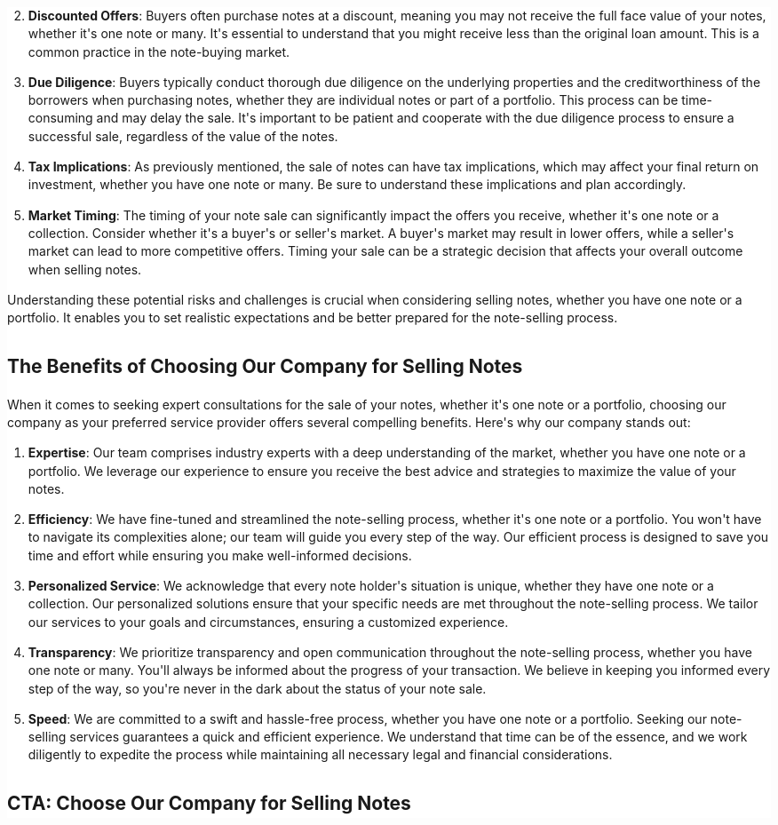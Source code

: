 2. **Discounted Offers**: Buyers often purchase notes at a discount, meaning you may not receive the full face value of your notes, whether it's one note or many. It's essential to understand that you might receive less than the original loan amount. This is a common practice in the note-buying market.

3. **Due Diligence**: Buyers typically conduct thorough due diligence on the underlying properties and the creditworthiness of the borrowers when purchasing notes, whether they are individual notes or part of a portfolio. This process can be time-consuming and may delay the sale. It's important to be patient and cooperate with the due diligence process to ensure a successful sale, regardless of the value of the notes.

4. **Tax Implications**: As previously mentioned, the sale of notes can have tax implications, which may affect your final return on investment, whether you have one note or many. Be sure to understand these implications and plan accordingly.

5. **Market Timing**: The timing of your note sale can significantly impact the offers you receive, whether it's one note or a collection. Consider whether it's a buyer's or seller's market. A buyer's market may result in lower offers, while a seller's market can lead to more competitive offers. Timing your sale can be a strategic decision that affects your overall outcome when selling notes.

Understanding these potential risks and challenges is crucial when considering selling notes, whether you have one note or a portfolio. It enables you to set realistic expectations and be better prepared for the note-selling process.

## The Benefits of Choosing Our Company for Selling Notes

When it comes to seeking expert consultations for the sale of your notes, whether it's one note or a portfolio, choosing our company as your preferred service provider offers several compelling benefits. Here's why our company stands out:

1. **Expertise**: Our team comprises industry experts with a deep understanding of the market, whether you have one note or a portfolio. We leverage our experience to ensure you receive the best advice and strategies to maximize the value of your notes.

2. **Efficiency**: We have fine-tuned and streamlined the note-selling process, whether it's one note or a portfolio. You won't have to navigate its complexities alone; our team will guide you every step of the way. Our efficient process is designed to save you time and effort while ensuring you make well-informed decisions.

3. **Personalized Service**: We acknowledge that every note holder's situation is unique, whether they have one note or a collection. Our personalized solutions ensure that your specific needs are met throughout the note-selling process. We tailor our services to your goals and circumstances, ensuring a customized experience.

4. **Transparency**: We prioritize transparency and open communication throughout the note-selling process, whether you have one note or many. You'll always be informed about the progress of your transaction. We believe in keeping you informed every step of the way, so you're never in the dark about the status of your note sale.

5. **Speed**: We are committed to a swift and hassle-free process, whether you have one note or a portfolio. Seeking our note-selling services guarantees a quick and efficient experience. We understand that time can be of the essence, and we work diligently to expedite the process while maintaining all necessary legal and financial considerations.

## CTA: Choose Our Company for Selling Notes
